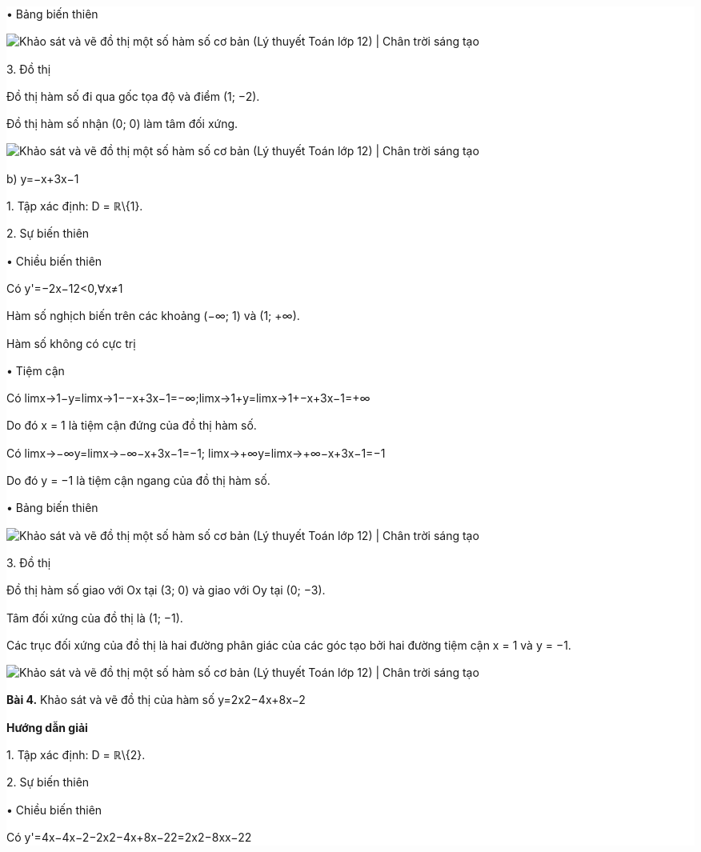 • Bảng biến thiên

![Khảo sát và vẽ đồ thị một số hàm số cơ bản \(Lý thuyết Toán lớp 12\) | Chân trời sáng tạo](https://vietjack.com/toan-12-ct/images/ly-thuyet-bai-4-khao-sat-va-ve-do-thi-mot-so-ham-so-co-ban-222203.PNG)

3\. Đồ thị

Đồ thị hàm số đi qua gốc tọa độ và điểm (1; −2).

Đồ thị hàm số nhận (0; 0) làm tâm đối xứng.

![Khảo sát và vẽ đồ thị một số hàm số cơ bản \(Lý thuyết Toán lớp 12\) | Chân trời sáng tạo](https://vietjack.com/toan-12-ct/images/ly-thuyet-bai-4-khao-sat-va-ve-do-thi-mot-so-ham-so-co-ban-222204.PNG)

b) y=−x+3x−1

1\. Tập xác định: D = ℝ\\{1}.

2\. Sự biến thiên

• Chiều biến thiên

Có y'=−2x−12<0,∀x≠1

Hàm số nghịch biến trên các khoảng (−∞; 1) và (1; +∞).

Hàm số không có cực trị

• Tiệm cận

Có limx→1−y=limx→1−−x+3x−1=−∞;limx→1+y=limx→1+−x+3x−1=+∞

Do đó x = 1 là tiệm cận đứng của đồ thị hàm số.

Có limx→−∞y=limx→−∞−x+3x−1=−1; limx→+∞y=limx→+∞−x+3x−1=−1

Do đó y = −1 là tiệm cận ngang của đồ thị hàm số.

• Bảng biến thiên

![Khảo sát và vẽ đồ thị một số hàm số cơ bản \(Lý thuyết Toán lớp 12\) | Chân trời sáng tạo](https://vietjack.com/toan-12-ct/images/ly-thuyet-bai-4-khao-sat-va-ve-do-thi-mot-so-ham-so-co-ban-222205.PNG)

3\. Đồ thị

Đồ thị hàm số giao với Ox tại (3; 0) và giao với Oy tại (0; −3).

Tâm đối xứng của đồ thị là (1; −1).

Các trục đối xứng của đồ thị là hai đường phân giác của các góc tạo bởi hai đường tiệm cận x = 1 và y = −1.

![Khảo sát và vẽ đồ thị một số hàm số cơ bản \(Lý thuyết Toán lớp 12\) | Chân trời sáng tạo](https://vietjack.com/toan-12-ct/images/ly-thuyet-bai-4-khao-sat-va-ve-do-thi-mot-so-ham-so-co-ban-222206.PNG)

**Bài 4.** Khảo sát và vẽ đồ thị của hàm số y=2x2−4x+8x−2

**Hướng dẫn giải**

1\. Tập xác định: D = ℝ\\{2}.

2\. Sự biến thiên

• Chiều biến thiên

Có y'=4x−4x−2−2x2−4x+8x−22=2x2−8xx−22
